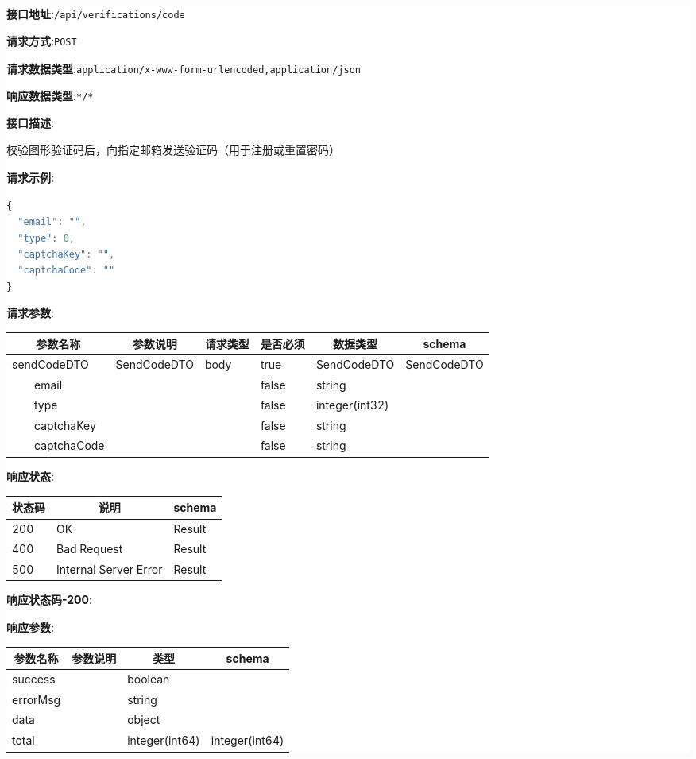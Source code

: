 
**接口地址**:`/api/verifications/code`


**请求方式**:`POST`


**请求数据类型**:`application/x-www-form-urlencoded,application/json`


**响应数据类型**:`*/*`


**接口描述**:<p>校验图形验证码后，向指定邮箱发送验证码（用于注册或重置密码）</p>



**请求示例**:


```javascript
{
  "email": "",
  "type": 0,
  "captchaKey": "",
  "captchaCode": ""
}
```


**请求参数**:


| 参数名称 | 参数说明 | 请求类型    | 是否必须 | 数据类型 | schema |
| -------- | -------- | ----- | -------- | -------- | ------ |
|sendCodeDTO|SendCodeDTO|body|true|SendCodeDTO|SendCodeDTO|
|&emsp;&emsp;email|||false|string||
|&emsp;&emsp;type|||false|integer(int32)||
|&emsp;&emsp;captchaKey|||false|string||
|&emsp;&emsp;captchaCode|||false|string||


**响应状态**:


| 状态码 | 说明 | schema |
| -------- | -------- | ----- | 
|200|OK|Result|
|400|Bad Request|Result|
|500|Internal Server Error|Result|


**响应状态码-200**:


**响应参数**:


| 参数名称 | 参数说明 | 类型 | schema |
| -------- | -------- | ----- |----- | 
|success||boolean||
|errorMsg||string||
|data||object||
|total||integer(int64)|integer(int64)|
